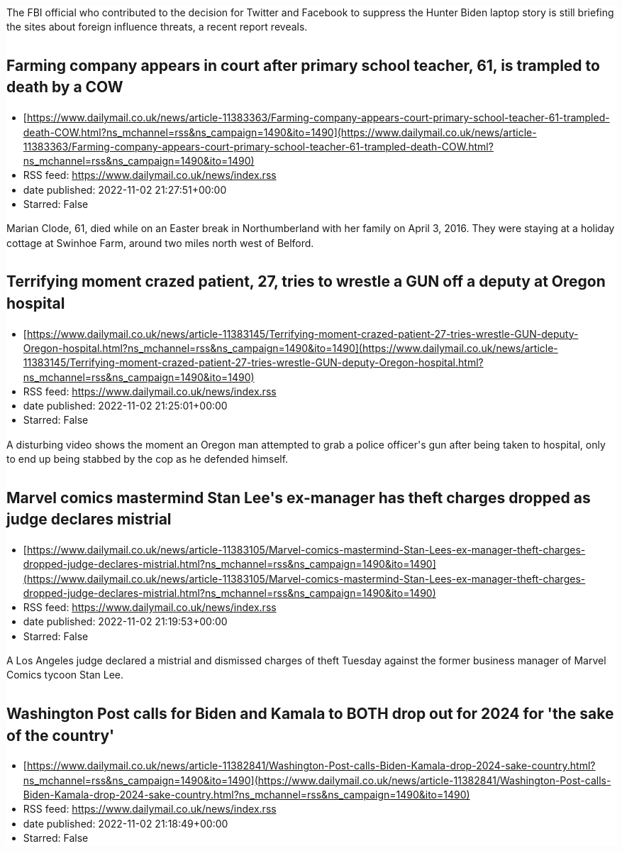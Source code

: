 The FBI official who contributed to the decision for Twitter and Facebook to suppress the Hunter Biden laptop story is still briefing the sites about foreign influence threats, a recent report reveals.

## Farming company appears in court after primary school teacher, 61, is trampled to death by a COW
 - [https://www.dailymail.co.uk/news/article-11383363/Farming-company-appears-court-primary-school-teacher-61-trampled-death-COW.html?ns_mchannel=rss&ns_campaign=1490&ito=1490](https://www.dailymail.co.uk/news/article-11383363/Farming-company-appears-court-primary-school-teacher-61-trampled-death-COW.html?ns_mchannel=rss&ns_campaign=1490&ito=1490)
 - RSS feed: https://www.dailymail.co.uk/news/index.rss
 - date published: 2022-11-02 21:27:51+00:00
 - Starred: False

Marian Clode, 61, died while on an Easter break in Northumberland with her family on April 3, 2016. They were staying at a holiday cottage at Swinhoe Farm, around two miles north west of Belford.

## Terrifying moment crazed patient, 27, tries to wrestle a GUN off a deputy at Oregon hospital
 - [https://www.dailymail.co.uk/news/article-11383145/Terrifying-moment-crazed-patient-27-tries-wrestle-GUN-deputy-Oregon-hospital.html?ns_mchannel=rss&ns_campaign=1490&ito=1490](https://www.dailymail.co.uk/news/article-11383145/Terrifying-moment-crazed-patient-27-tries-wrestle-GUN-deputy-Oregon-hospital.html?ns_mchannel=rss&ns_campaign=1490&ito=1490)
 - RSS feed: https://www.dailymail.co.uk/news/index.rss
 - date published: 2022-11-02 21:25:01+00:00
 - Starred: False

A disturbing video shows the moment an Oregon man attempted to grab a police officer's gun after being taken to hospital, only to end up being stabbed by the cop as he defended himself.

## Marvel comics mastermind Stan Lee's ex-manager has theft charges dropped as judge declares mistrial
 - [https://www.dailymail.co.uk/news/article-11383105/Marvel-comics-mastermind-Stan-Lees-ex-manager-theft-charges-dropped-judge-declares-mistrial.html?ns_mchannel=rss&ns_campaign=1490&ito=1490](https://www.dailymail.co.uk/news/article-11383105/Marvel-comics-mastermind-Stan-Lees-ex-manager-theft-charges-dropped-judge-declares-mistrial.html?ns_mchannel=rss&ns_campaign=1490&ito=1490)
 - RSS feed: https://www.dailymail.co.uk/news/index.rss
 - date published: 2022-11-02 21:19:53+00:00
 - Starred: False

A Los Angeles judge declared a mistrial and dismissed charges of theft Tuesday against the former business manager of Marvel Comics tycoon Stan Lee.

## Washington Post calls for Biden and Kamala to BOTH drop out for 2024 for 'the sake of the country'
 - [https://www.dailymail.co.uk/news/article-11382841/Washington-Post-calls-Biden-Kamala-drop-2024-sake-country.html?ns_mchannel=rss&ns_campaign=1490&ito=1490](https://www.dailymail.co.uk/news/article-11382841/Washington-Post-calls-Biden-Kamala-drop-2024-sake-country.html?ns_mchannel=rss&ns_campaign=1490&ito=1490)
 - RSS feed: https://www.dailymail.co.uk/news/index.rss
 - date published: 2022-11-02 21:18:49+00:00
 - Starred: False
